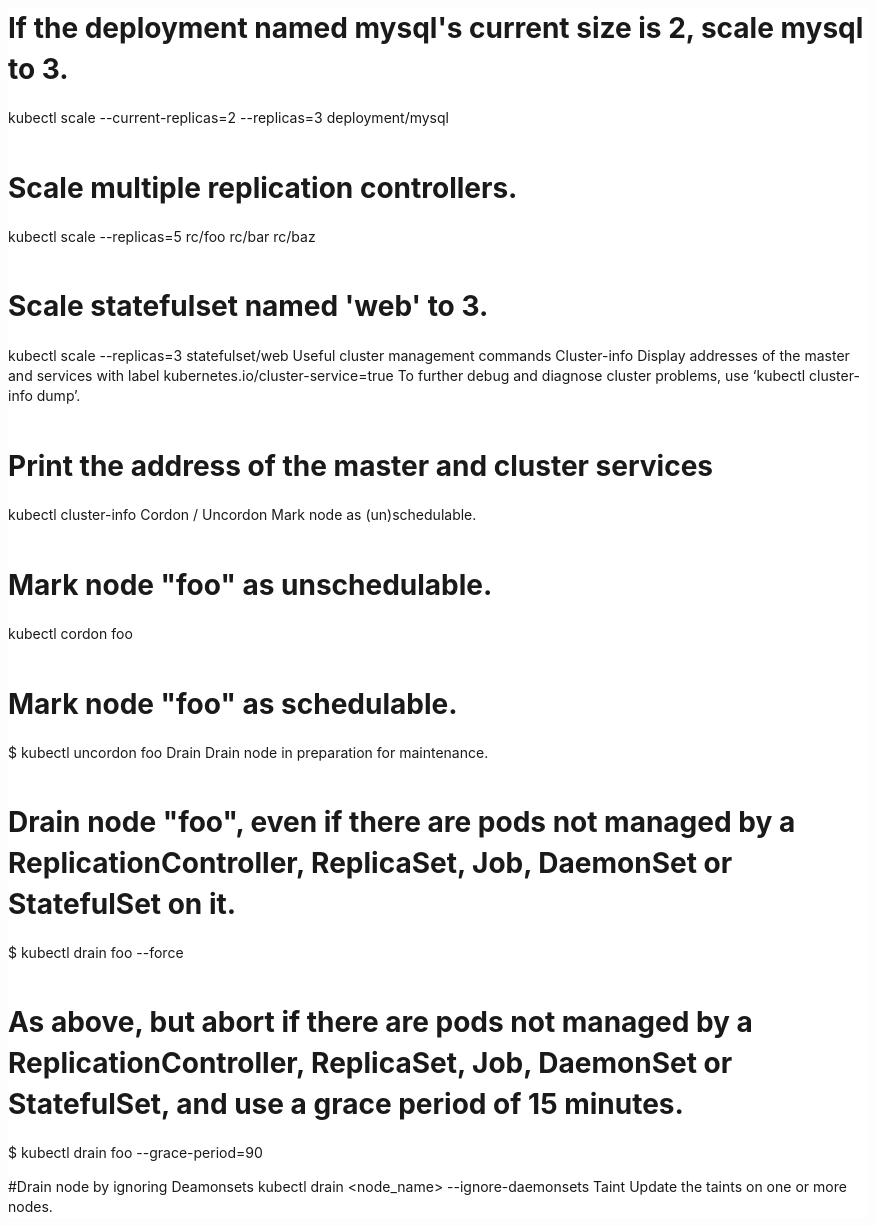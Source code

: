 # If the deployment named mysql's current size is 2, scale mysql to 3.
kubectl scale --current-replicas=2 --replicas=3 deployment/mysql

# Scale multiple replication controllers.
kubectl scale --replicas=5 rc/foo rc/bar rc/baz

# Scale statefulset named 'web' to 3.
kubectl scale --replicas=3 statefulset/web
Useful cluster management commands
Cluster-info
Display addresses of the master and services with label kubernetes.io/cluster-service=true To further debug and diagnose cluster problems, use ‘kubectl cluster-info dump’.

# Print the address of the master and cluster services
kubectl cluster-info
Cordon / Uncordon
Mark node as (un)schedulable.

# Mark node "foo" as unschedulable.
kubectl cordon foo

# Mark node "foo" as schedulable.
$ kubectl uncordon foo
Drain
Drain node in preparation for maintenance.

# Drain node "foo", even if there are pods not managed by a ReplicationController, ReplicaSet, Job, DaemonSet or StatefulSet on it.
$ kubectl drain foo --force

# As above, but abort if there are pods not managed by a ReplicationController, ReplicaSet, Job, DaemonSet or StatefulSet, and use a grace period of 15 minutes.
$ kubectl drain foo --grace-period=90

#Drain node by ignoring Deamonsets
kubectl drain <node_name> --ignore-daemonsets
Taint
Update the taints on one or more nodes.
